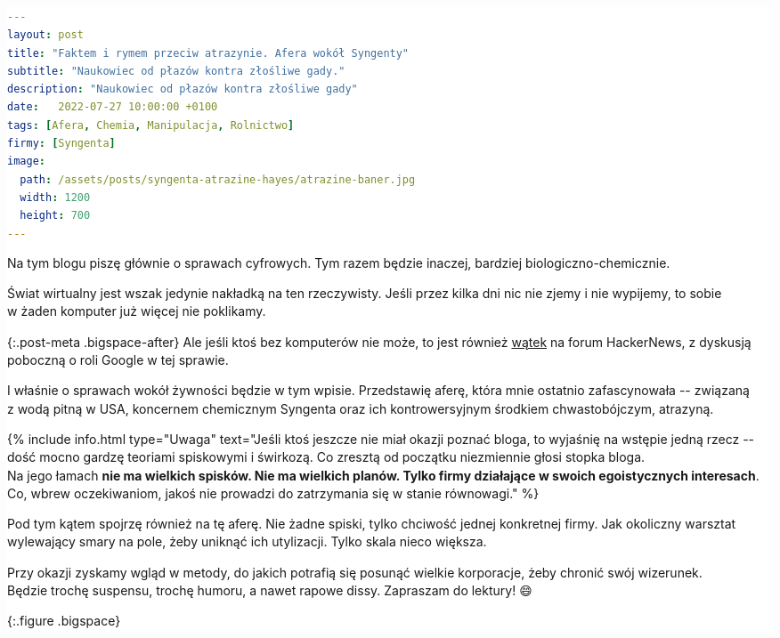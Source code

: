 ```yaml
---
layout: post
title: "Faktem i rymem przeciw atrazynie. Afera wokół Syngenty"
subtitle: "Naukowiec od płazów kontra złośliwe gady."
description: "Naukowiec od płazów kontra złośliwe gady"
date:   2022-07-27 10:00:00 +0100
tags: [Afera, Chemia, Manipulacja, Rolnictwo]
firmy: [Syngenta]
image:
  path: /assets/posts/syngenta-atrazine-hayes/atrazine-baner.jpg
  width: 1200
  height: 700
---
```


Na tym blogu piszę głównie o&nbsp;sprawach cyfrowych. Tym razem będzie inaczej, bardziej biologiczno-chemicznie.

Świat wirtualny jest wszak jedynie nakładką na ten rzeczywisty. Jeśli przez kilka dni nic nie zjemy i&nbsp;nie wypijemy, to sobie w&nbsp;żaden komputer już więcej nie poklikamy.

{:.post-meta .bigspace-after}
Ale jeśli ktoś bez komputerów nie może, to jest również [wątek](https://news.ycombinator.com/item?id=7175635) na forum HackerNews, z&nbsp;dyskusją poboczną o&nbsp;roli Google w&nbsp;tej sprawie.

I właśnie o&nbsp;sprawach wokół żywności będzie w&nbsp;tym wpisie. Przedstawię aferę, która mnie ostatnio zafascynowała -- związaną z&nbsp;wodą pitną w&nbsp;USA, koncernem chemicznym Syngenta oraz ich kontrowersyjnym środkiem chwastobójczym, atrazyną.

{% include info.html
type="Uwaga"
text="Jeśli ktoś jeszcze nie miał okazji poznać bloga, to wyjaśnię na wstępie jedną rzecz -- dość mocno gardzę teoriami spiskowymi i&nbsp;świrkozą. Co zresztą od początku niezmiennie głosi stopka bloga.  
Na jego łamach **nie ma wielkich spisków. Nie ma wielkich planów. Tylko firmy działające w&nbsp;swoich egoistycznych interesach**. Co, wbrew oczekiwaniom, jakoś nie prowadzi do zatrzymania się w&nbsp;stanie równowagi."
%}

Pod tym kątem spojrzę również na tę aferę. Nie żadne spiski, tylko chciwość jednej konkretnej firmy. Jak okoliczny warsztat wylewający smary na pole, żeby uniknąć ich utylizacji. Tylko skala nieco większa.

Przy okazji zyskamy wgląd w&nbsp;metody, do jakich potrafią się posunąć wielkie korporacje, żeby chronić swój wizerunek.  
Będzie trochę suspensu, trochę humoru, a&nbsp;nawet rapowe dissy. Zapraszam do lektury! :smile:

{:.figure .bigspace}